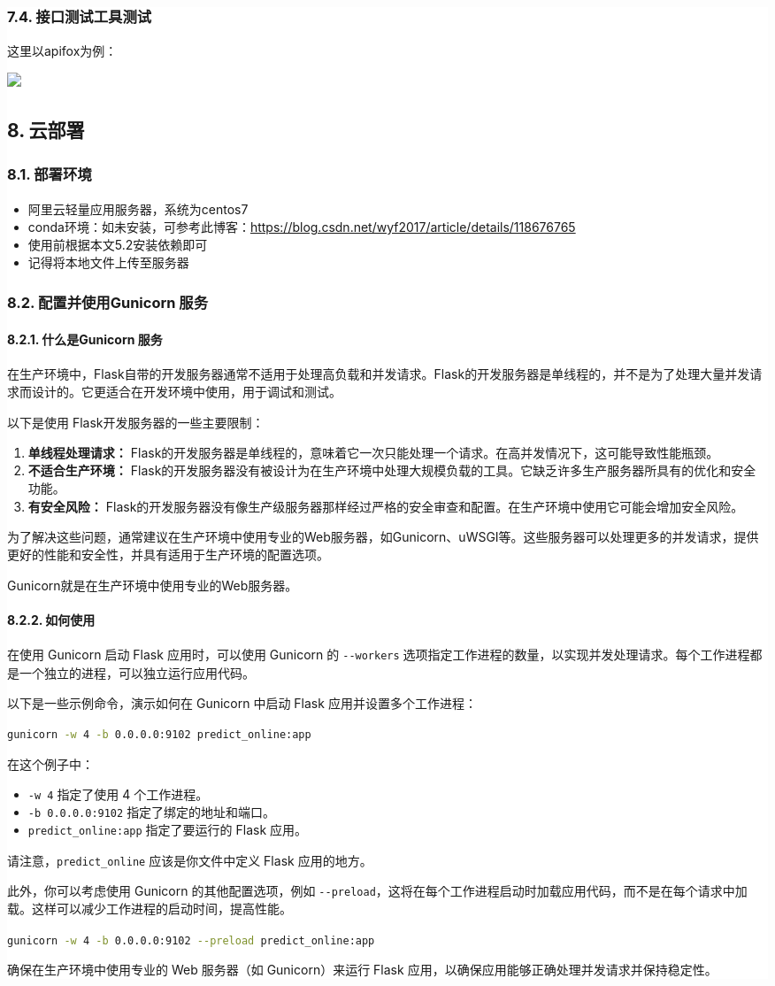 ### 7.4. 接口测试工具测试

这里以apifox为例：

![](https://pic.yupi.icu/5563/202312231904760.png)

## 8. 云部署

### 8.1. 部署环境

- 阿里云轻量应用服务器，系统为centos7
- conda环境：如未安装，可参考此博客：https://blog.csdn.net/wyf2017/article/details/118676765
- 使用前根据本文5.2安装依赖即可
- 记得将本地文件上传至服务器

### 8.2. 配置并使用Gunicorn 服务

#### 8.2.1. 什么是Gunicorn 服务

在生产环境中，Flask自带的开发服务器通常不适用于处理高负载和并发请求。Flask的开发服务器是单线程的，并不是为了处理大量并发请求而设计的。它更适合在开发环境中使用，用于调试和测试。

以下是使用 Flask开发服务器的一些主要限制：

1. **单线程处理请求：** Flask的开发服务器是单线程的，意味着它一次只能处理一个请求。在高并发情况下，这可能导致性能瓶颈。
2. **不适合生产环境：** Flask的开发服务器没有被设计为在生产环境中处理大规模负载的工具。它缺乏许多生产服务器所具有的优化和安全功能。
3. **有安全风险：** Flask的开发服务器没有像生产级服务器那样经过严格的安全审查和配置。在生产环境中使用它可能会增加安全风险。

为了解决这些问题，通常建议在生产环境中使用专业的Web服务器，如Gunicorn、uWSGI等。这些服务器可以处理更多的并发请求，提供更好的性能和安全性，并具有适用于生产环境的配置选项。

Gunicorn就是在生产环境中使用专业的Web服务器。

#### 8.2.2. 如何使用

在使用 Gunicorn 启动 Flask 应用时，可以使用 Gunicorn 的 `--workers` 选项指定工作进程的数量，以实现并发处理请求。每个工作进程都是一个独立的进程，可以独立运行应用代码。

以下是一些示例命令，演示如何在 Gunicorn 中启动 Flask 应用并设置多个工作进程：

```bash
gunicorn -w 4 -b 0.0.0.0:9102 predict_online:app
```

在这个例子中：

- `-w 4` 指定了使用 4 个工作进程。
- `-b 0.0.0.0:9102` 指定了绑定的地址和端口。
- `predict_online:app` 指定了要运行的 Flask 应用。

请注意，`predict_online` 应该是你文件中定义 Flask 应用的地方。

此外，你可以考虑使用 Gunicorn 的其他配置选项，例如 `--preload`，这将在每个工作进程启动时加载应用代码，而不是在每个请求中加载。这样可以减少工作进程的启动时间，提高性能。

```bash
gunicorn -w 4 -b 0.0.0.0:9102 --preload predict_online:app
```

确保在生产环境中使用专业的 Web 服务器（如 Gunicorn）来运行 Flask 应用，以确保应用能够正确处理并发请求并保持稳定性。

